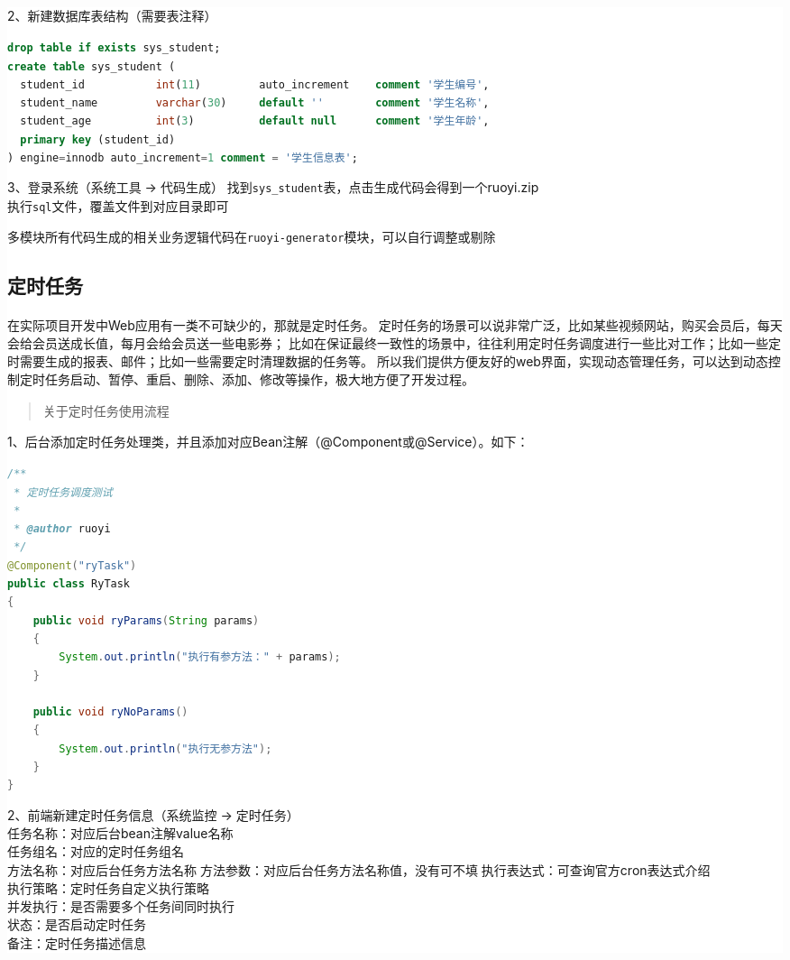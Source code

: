 2、新建数据库表结构（需要表注释）  
```sql
drop table if exists sys_student;
create table sys_student (
  student_id           int(11)         auto_increment    comment '学生编号',
  student_name         varchar(30)     default ''        comment '学生名称',
  student_age          int(3)          default null      comment '学生年龄',
  primary key (student_id)
) engine=innodb auto_increment=1 comment = '学生信息表';
```

3、登录系统（系统工具 -> 代码生成）
   找到`sys_student`表，点击生成代码会得到一个ruoyi.zip   
   执行`sql`文件，覆盖文件到对应目录即可
   
多模块所有代码生成的相关业务逻辑代码在`ruoyi-generator`模块，可以自行调整或剔除

## **定时任务**  
 
在实际项目开发中Web应用有一类不可缺少的，那就是定时任务。
定时任务的场景可以说非常广泛，比如某些视频网站，购买会员后，每天会给会员送成长值，每月会给会员送一些电影券；
比如在保证最终一致性的场景中，往往利用定时任务调度进行一些比对工作；比如一些定时需要生成的报表、邮件；比如一些需要定时清理数据的任务等。
所以我们提供方便友好的web界面，实现动态管理任务，可以达到动态控制定时任务启动、暂停、重启、删除、添加、修改等操作，极大地方便了开发过程。

> 关于定时任务使用流程

1、后台添加定时任务处理类，并且添加对应Bean注解（@Component或@Service）。如下：
```java
/**
 * 定时任务调度测试
 * 
 * @author ruoyi
 */
@Component("ryTask")
public class RyTask
{
    public void ryParams(String params)
    {
        System.out.println("执行有参方法：" + params);
    }

    public void ryNoParams()
    {
        System.out.println("执行无参方法");
    }
}
```

2、前端新建定时任务信息（系统监控 -> 定时任务）  
    任务名称：对应后台bean注解value名称  
	任务组名：对应的定时任务组名  
	方法名称：对应后台任务方法名称
	方法参数：对应后台任务方法名称值，没有可不填
	执行表达式：可查询官方cron表达式介绍  
	执行策略：定时任务自定义执行策略  
	并发执行：是否需要多个任务间同时执行  
	状态：是否启动定时任务  
	备注：定时任务描述信息  
	